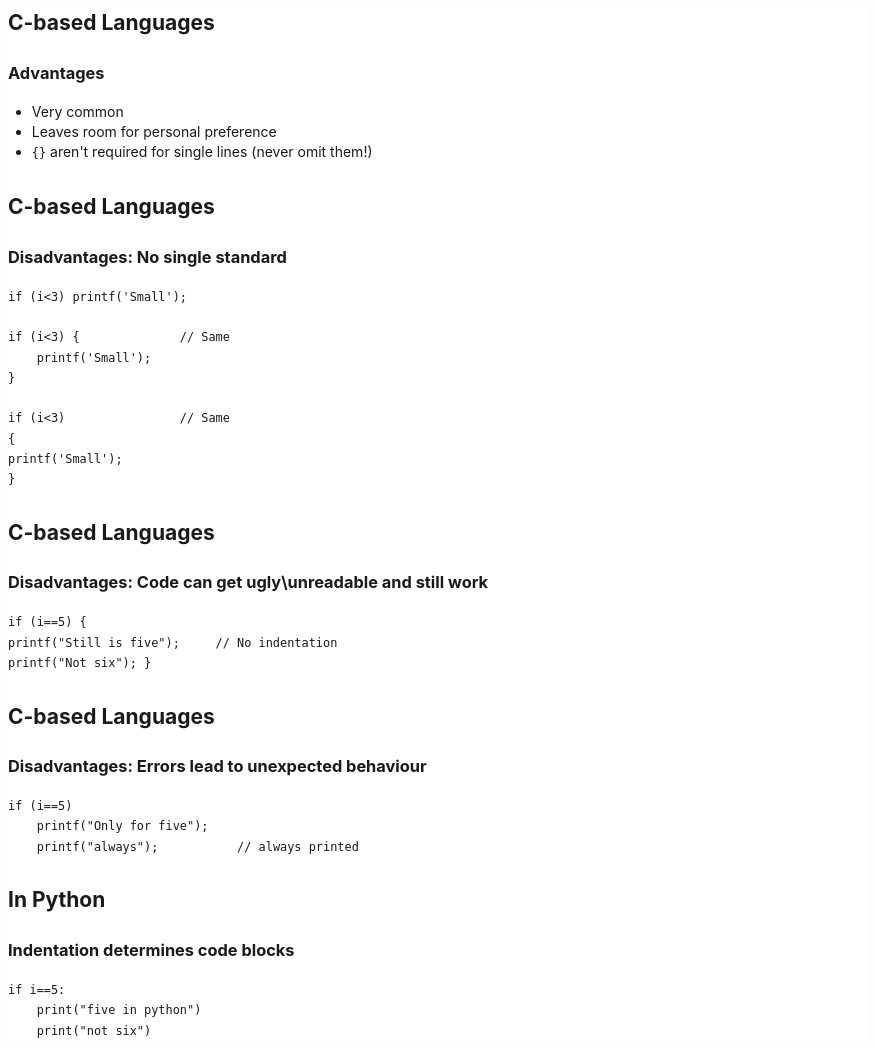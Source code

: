 

## C-based Languages
### Advantages

- <span class="fragment">Very common</span>
- <span class="fragment">Leaves room for personal preference</span>
- <span class="fragment">`{}` aren't required for single lines (never omit them!)</span>



## C-based Languages
### Disadvantages: No single standard

    if (i<3) printf('Small');

    if (i<3) {              // Same
        printf('Small');
    }

    if (i<3)                // Same
    {
    printf('Small');
    }



## C-based Languages
### Disadvantages: Code can get ugly\unreadable and still work

    if (i==5) {
    printf("Still is five");     // No indentation
    printf("Not six"); }




## C-based Languages
### Disadvantages: Errors lead to unexpected behaviour

    if (i==5)
        printf("Only for five");
        printf("always");           // always printed



## In Python
### Indentation determines code blocks

    if i==5:
        print("five in python")
        print("not six")
